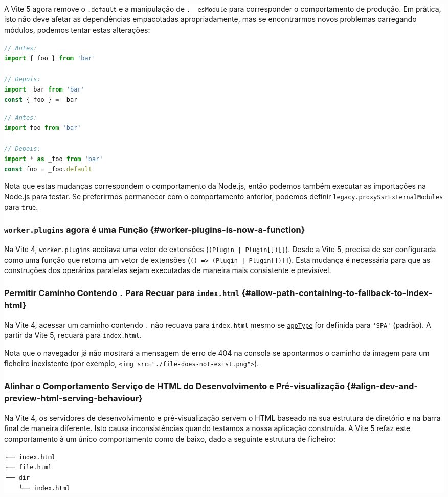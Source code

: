 A Vite 5 agora remove o `.default` e a manipulação de `.__esModule` para corresponder o comportamento de produção. Em prática, isto não deve afetar as dependências empacotadas apropriadamente, mas se encontrarmos novos problemas carregando módulos, podemos tentar estas alterações:

```js
// Antes:
import { foo } from 'bar'

// Depois:
import _bar from 'bar'
const { foo } = _bar
```

```js
// Antes:
import foo from 'bar'

// Depois:
import * as _foo from 'bar'
const foo = _foo.default
```

Nota que estas mudanças correspondem o comportamento da Node.js, então podemos também executar as importações na Node.js para testar. Se preferirmos permanecer com o comportamento anterior, podemos definir `legacy.proxySsrExternalModules` para `true`.

### `worker.plugins` agora é uma Função {#worker-plugins-is-now-a-function}

Na Vite 4, [`worker.plugins`](/config/worker-options#worker-plugins) aceitava uma vetor de extensões (`(Plugin | Plugin[])[]`). Desde a Vite 5, precisa de ser configurada como uma função que retorna um vetor de extensões (`() => (Plugin | Plugin[])[]`). Esta mudança é necessária para que as construções dos operários paralelas sejam executadas de maneira mais consistente e previsível.

### Permitir Caminho Contendo `.` Para Recuar para `index.html` {#allow-path-containing-to-fallback-to-index-html}

Na Vite 4, acessar um caminho contendo `.` não recuava para `index.html` mesmo se [`appType`](/config/shared-options#apptype) for definida para `'SPA'` (padrão). A partir da Vite 5, recuará para `index.html`.

Nota que o navegador já não mostrará a mensagem de erro de 404 na consola se apontarmos o caminho da imagem para um ficheiro inexistente (por exemplo, `<img src="./file-does-not-exist.png">`).

### Alinhar o Comportamento Serviço de HTML do Desenvolvimento e Pré-visualização {#align-dev-and-preview-html-serving-behaviour}

Na Vite 4, os servidores de desenvolvimento e pré-visualização servem o HTML baseado na sua estrutura de diretório e na barra final de maneira diferente. Isto causa inconsistências quando testamos a nossa aplicação construída. A Vite 5 refaz este comportamento à um único comportamento como de baixo, dado a seguinte estrutura de ficheiro:

```
├── index.html
├── file.html
└── dir
    └── index.html
```
